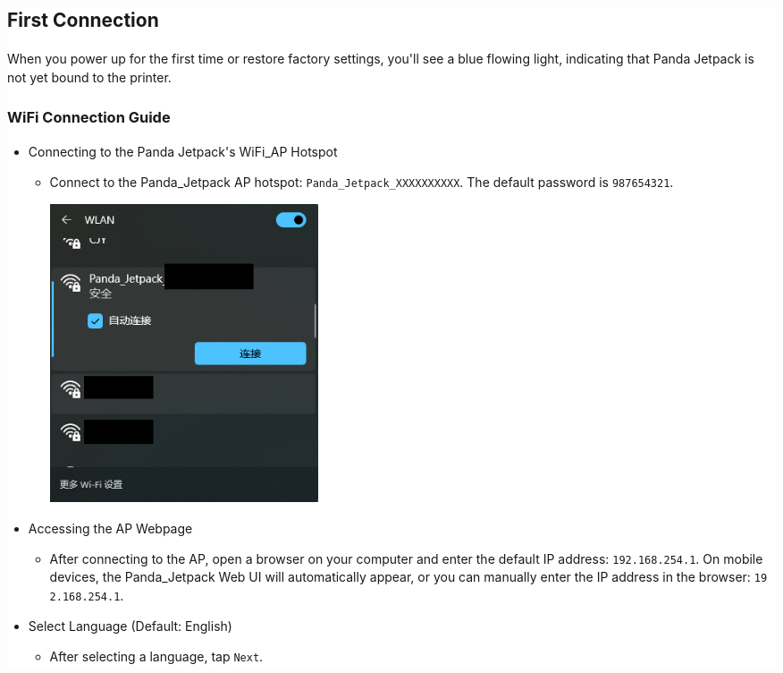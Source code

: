 
## First Connection

<a id="first-connection"></a>

When you power up for the first time or restore factory settings, you'll see a blue flowing light, indicating that Panda Jetpack is not yet bound to the printer.

### WiFi Connection Guide

<a id="ap-connect"></a>

- Connecting to the Panda Jetpack's WiFi_AP Hotspot

    - Connect to the Panda_Jetpack AP hotspot: `Panda_Jetpack_XXXXXXXXXX`. The default password is `987654321`.

        <img src=img/PandaJetpackV2/ap.png width="300"/>

- Accessing the AP Webpage

    - After connecting to the AP, open a browser on your computer and enter the default IP address: `192.168.254.1`. On mobile devices, the Panda_Jetpack Web UI will automatically appear, or you can manually enter the IP address in the browser: `192.168.254.1`.

- Select Language (Default: English)

    - After selecting a language, tap `Next`.
